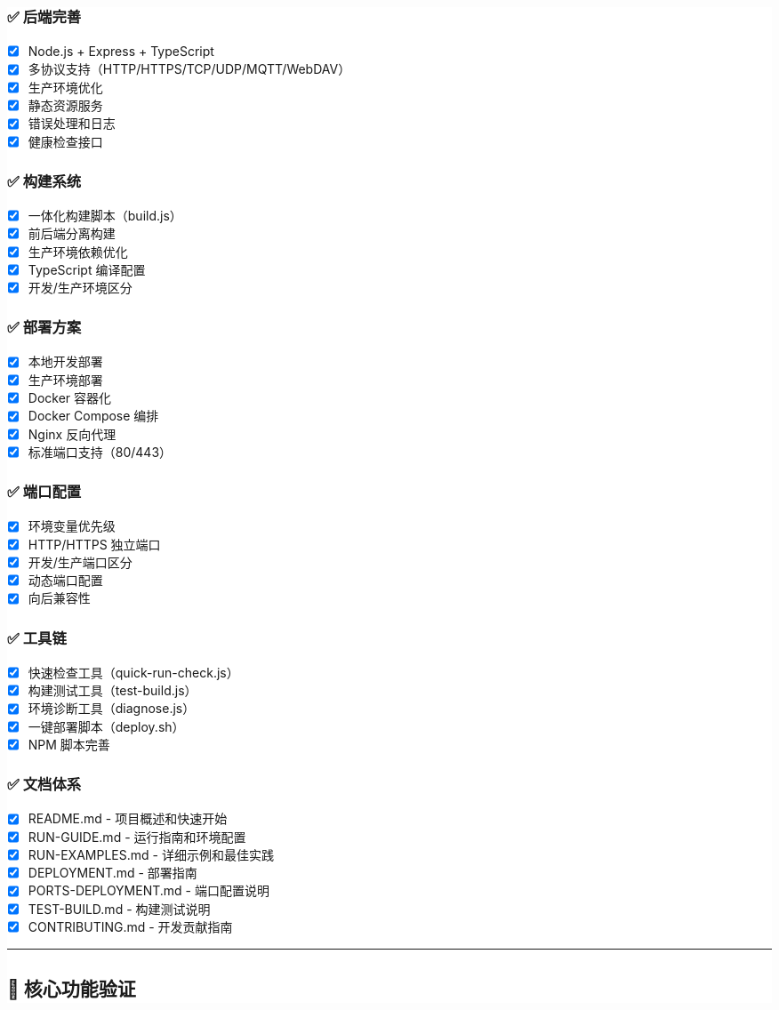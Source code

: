 ### ✅ 后端完善
- [x] Node.js + Express + TypeScript
- [x] 多协议支持（HTTP/HTTPS/TCP/UDP/MQTT/WebDAV）
- [x] 生产环境优化
- [x] 静态资源服务
- [x] 错误处理和日志
- [x] 健康检查接口

### ✅ 构建系统
- [x] 一体化构建脚本（build.js）
- [x] 前后端分离构建
- [x] 生产环境依赖优化
- [x] TypeScript 编译配置
- [x] 开发/生产环境区分

### ✅ 部署方案
- [x] 本地开发部署
- [x] 生产环境部署
- [x] Docker 容器化
- [x] Docker Compose 编排
- [x] Nginx 反向代理
- [x] 标准端口支持（80/443）

### ✅ 端口配置
- [x] 环境变量优先级
- [x] HTTP/HTTPS 独立端口
- [x] 开发/生产端口区分
- [x] 动态端口配置
- [x] 向后兼容性

### ✅ 工具链
- [x] 快速检查工具（quick-run-check.js）
- [x] 构建测试工具（test-build.js）
- [x] 环境诊断工具（diagnose.js）
- [x] 一键部署脚本（deploy.sh）
- [x] NPM 脚本完善

### ✅ 文档体系
- [x] README.md - 项目概述和快速开始
- [x] RUN-GUIDE.md - 运行指南和环境配置
- [x] RUN-EXAMPLES.md - 详细示例和最佳实践
- [x] DEPLOYMENT.md - 部署指南
- [x] PORTS-DEPLOYMENT.md - 端口配置说明
- [x] TEST-BUILD.md - 构建测试说明
- [x] CONTRIBUTING.md - 开发贡献指南

---

## 🎯 核心功能验证
